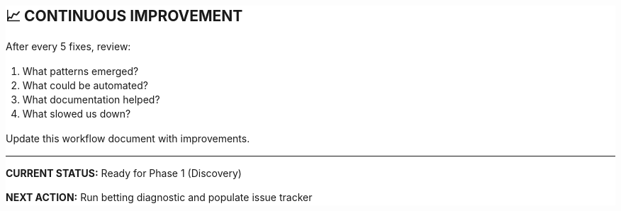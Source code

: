 ## 📈 CONTINUOUS IMPROVEMENT

After every 5 fixes, review:
1. What patterns emerged?
2. What could be automated?
3. What documentation helped?
4. What slowed us down?

Update this workflow document with improvements.

---

**CURRENT STATUS:** Ready for Phase 1 (Discovery)

**NEXT ACTION:** Run betting diagnostic and populate issue tracker
